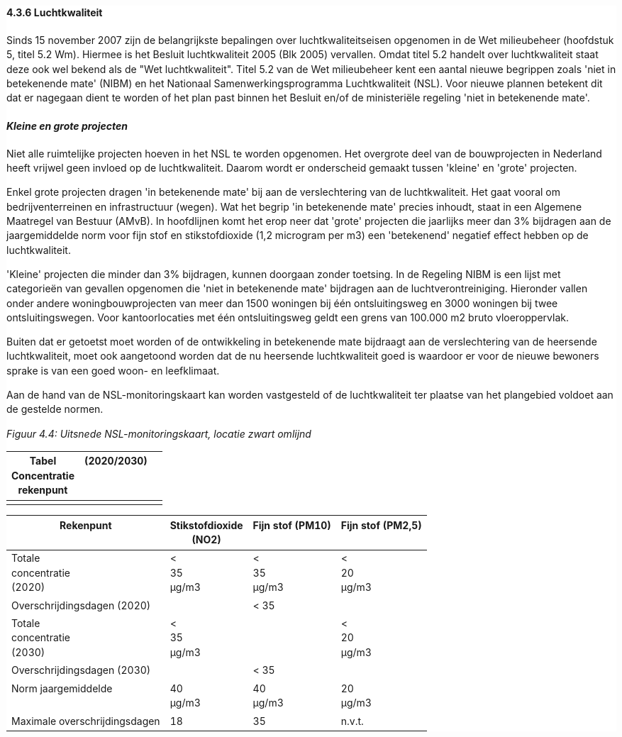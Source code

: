 #### **4.3.6 Luchtkwaliteit**

Sinds 15 november 2007 zijn de belangrijkste bepalingen over luchtkwaliteitseisen opgenomen in de Wet milieubeheer (hoofdstuk 5, titel 5.2 Wm). Hiermee is het Besluit luchtkwaliteit 2005 (Blk 2005) vervallen. Omdat titel 5.2 handelt over luchtkwaliteit staat deze ook wel bekend als de "Wet luchtkwaliteit". Titel 5.2 van de Wet milieubeheer kent een aantal nieuwe begrippen zoals 'niet in betekenende mate' (NIBM) en het Nationaal Samenwerkingsprogramma Luchtkwaliteit (NSL). Voor nieuwe plannen betekent dit dat er nagegaan dient te worden of het plan past binnen het Besluit en/of de ministeriële regeling 'niet in betekenende mate'.

#### *Kleine en grote projecten*

Niet alle ruimtelijke projecten hoeven in het NSL te worden opgenomen. Het overgrote deel van de bouwprojecten in Nederland heeft vrijwel geen invloed op de luchtkwaliteit. Daarom wordt er onderscheid gemaakt tussen 'kleine' en 'grote' projecten.

Enkel grote projecten dragen 'in betekenende mate' bij aan de verslechtering van de luchtkwaliteit. Het gaat vooral om bedrijventerreinen en infrastructuur (wegen). Wat het begrip 'in betekenende mate' precies inhoudt, staat in een Algemene Maatregel van Bestuur (AMvB). In hoofdlijnen komt het erop neer dat 'grote' projecten die jaarlijks meer dan 3% bijdragen aan de jaargemiddelde norm voor fijn stof en stikstofdioxide (1,2 microgram per m3) een 'betekenend' negatief effect hebben op de luchtkwaliteit.

'Kleine' projecten die minder dan 3% bijdragen, kunnen doorgaan zonder toetsing. In de Regeling NIBM is een lijst met categorieën van gevallen opgenomen die 'niet in betekenende mate' bijdragen aan de luchtverontreiniging. Hieronder vallen onder andere woningbouwprojecten van meer dan 1500 woningen bij één ontsluitingsweg en 3000 woningen bij twee ontsluitingswegen. Voor kantoorlocaties met één ontsluitingsweg geldt een grens van 100.000 m2 bruto vloeroppervlak.

Buiten dat er getoetst moet worden of de ontwikkeling in betekenende mate bijdraagt aan de verslechtering van de heersende luchtkwaliteit, moet ook aangetoond worden dat de nu heersende luchtkwaliteit goed is waardoor er voor de nieuwe bewoners sprake is van een goed woon- en leefklimaat.

Aan de hand van de NSL-monitoringskaart kan worden vastgesteld of de luchtkwaliteit ter plaatse van het plangebied voldoet aan de gestelde normen.

*Figuur 4.4: Uitsnede NSL-monitoringskaart, locatie zwart omlijnd*

| Tabel<br>Concentratie<br>rekenpunt | (2020/2030) |  |
|------------------------------------|-------------|--|
|                                    |             |  |

| Rekenpunt                        | Stikstofdioxide<br>(NO2) | Fijn stof (PM10) | Fijn stof (PM2,5) |
|----------------------------------|--------------------------|------------------|-------------------|
| Totale<br>concentratie<br>(2020) | <<br>35<br>μg/m3         | <<br>35<br>μg/m3 | <<br>20<br>μg/m3  |
| Overschrijdingsdagen (2020)      |                          | < 35             |                   |
| Totale<br>concentratie<br>(2030) | <<br>35<br>μg/m3         |                  | <<br>20<br>μg/m3  |
| Overschrijdingsdagen (2030)      |                          | < 35             |                   |
| Norm jaargemiddelde              | 40<br>μg/m3              | 40<br>μg/m3      | 20<br>μg/m3       |
| Maximale overschrijdingsdagen    | 18                       | 35               | n.v.t.            |
